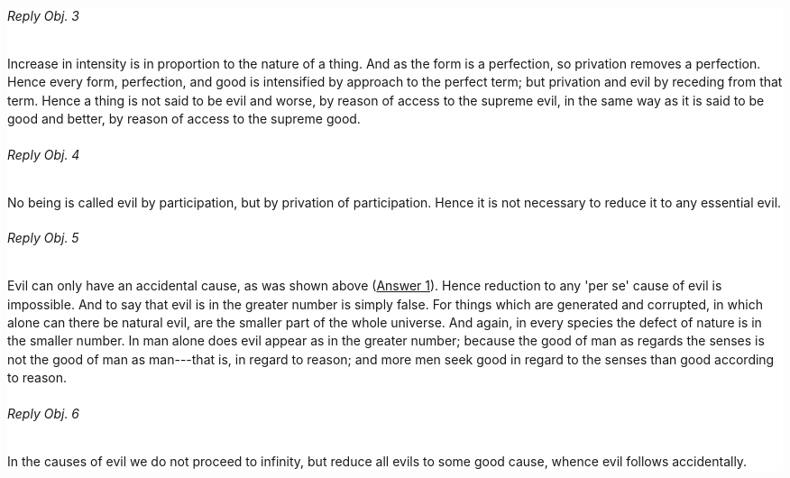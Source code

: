 ###### Reply Obj. 3
Increase in intensity is in proportion to the nature of a thing. And as the form is a perfection, so privation removes a perfection. Hence every form, perfection, and good is intensified by approach to the perfect term; but privation and evil by receding from that term. Hence a thing is not said to be evil and worse, by reason of access to the supreme evil, in the same way as it is said to be good and better, by reason of access to the supreme good.  

###### Reply Obj. 4
No being is called evil by participation, but by privation of participation. Hence it is not necessary to reduce it to any essential evil.  

###### Reply Obj. 5
Evil can only have an accidental cause, as was shown above ([Answer 1](#1.%20Whether%20good%20can%20be%20the%20cause%20of%20evil?%20)). Hence reduction to any 'per se' cause of evil is impossible. And to say that evil is in the greater number is simply false. For things which are generated and corrupted, in which alone can there be natural evil, are the smaller part of the whole universe. And again, in every species the defect of nature is in the smaller number. In man alone does evil appear as in the greater number; because the good of man as regards the senses is not the good of man as man---that is, in regard to reason; and more men seek good in regard to the senses than good according to reason.  

###### Reply Obj. 6
In the causes of evil we do not proceed to infinity, but reduce all evils to some good cause, whence evil follows accidentally.